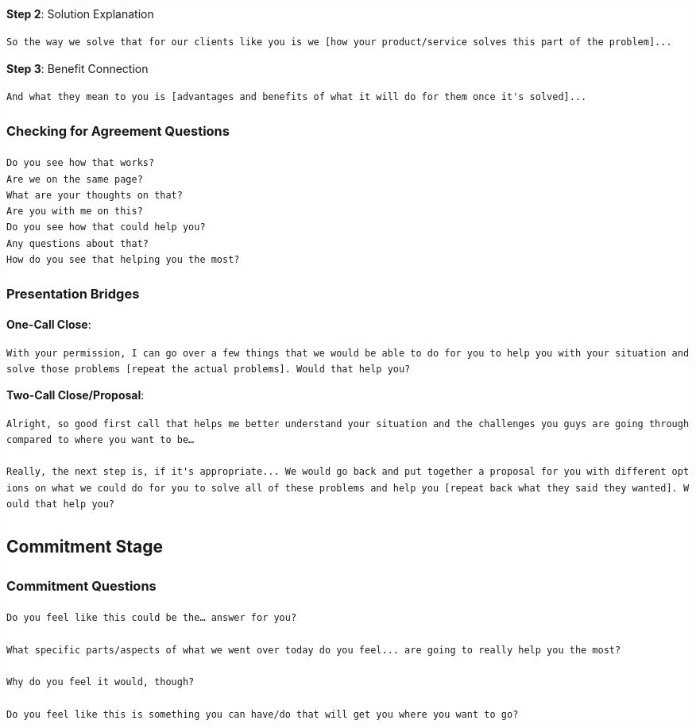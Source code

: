 **Step 2**: Solution Explanation
```
So the way we solve that for our clients like you is we [how your product/service solves this part of the problem]...
```

**Step 3**: Benefit Connection
```
And what they mean to you is [advantages and benefits of what it will do for them once it's solved]...
```

### Checking for Agreement Questions
```
Do you see how that works?
Are we on the same page?
What are your thoughts on that?
Are you with me on this?
Do you see how that could help you?
Any questions about that?
How do you see that helping you the most?
```

### Presentation Bridges

**One-Call Close**:
```
With your permission, I can go over a few things that we would be able to do for you to help you with your situation and solve those problems [repeat the actual problems]. Would that help you?
```

**Two-Call Close/Proposal**:
```
Alright, so good first call that helps me better understand your situation and the challenges you guys are going through compared to where you want to be…

Really, the next step is, if it's appropriate... We would go back and put together a proposal for you with different options on what we could do for you to solve all of these problems and help you [repeat back what they said they wanted]. Would that help you?
```

## Commitment Stage

### Commitment Questions

```
Do you feel like this could be the… answer for you?

What specific parts/aspects of what we went over today do you feel... are going to really help you the most?

Why do you feel it would, though?

Do you feel like this is something you can have/do that will get you where you want to go?
```
